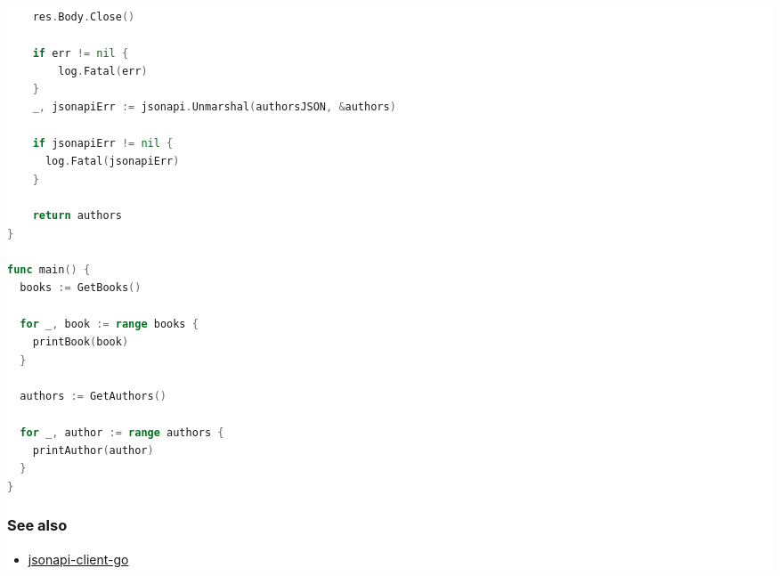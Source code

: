 ```go
  	res.Body.Close()

    if err != nil {
  		log.Fatal(err)
  	}
    _, jsonapiErr := jsonapi.Unmarshal(authorsJSON, &authors)

    if jsonapiErr != nil {
      log.Fatal(jsonapiErr)
    }

    return authors
}

func main() {
  books := GetBooks()

  for _, book := range books {
    printBook(book)
  }

  authors := GetAuthors()

  for _, author := range authors {
    printAuthor(author)
  }
}
```

### See also
* [jsonapi-client-go](https://github.com/pieoneers/jsonapi-client-go)
